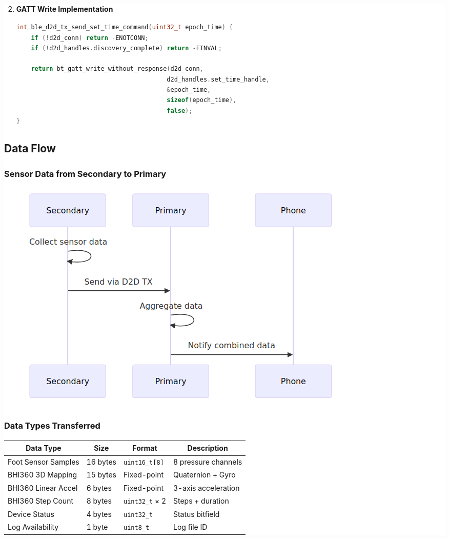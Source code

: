 2. **GATT Write Implementation**
   ```cpp
   int ble_d2d_tx_send_set_time_command(uint32_t epoch_time) {
       if (!d2d_conn) return -ENOTCONN;
       if (!d2d_handles.discovery_complete) return -EINVAL;
       
       return bt_gatt_write_without_response(d2d_conn, 
                                            d2d_handles.set_time_handle,
                                            &epoch_time, 
                                            sizeof(epoch_time), 
                                            false);
   }
   ```

## Data Flow

### Sensor Data from Secondary to Primary

![Diagram 4](https://raw.githubusercontent.com/Botz-Limited/sensing_system-Zephyr/Nrf5340-framework/docs/mermaid_images/D2D_Communication_Complete_Guide/diagram_4.png)


### Data Types Transferred

| Data Type | Size | Format | Description |
|-----------|------|--------|-------------|
| Foot Sensor Samples | 16 bytes | `uint16_t[8]` | 8 pressure channels |
| BHI360 3D Mapping | 15 bytes | Fixed-point | Quaternion + Gyro |
| BHI360 Linear Accel | 6 bytes | Fixed-point | 3-axis acceleration |
| BHI360 Step Count | 8 bytes | `uint32_t` × 2 | Steps + duration |
| Device Status | 4 bytes | `uint32_t` | Status bitfield |
| Log Availability | 1 byte | `uint8_t` | Log file ID |

